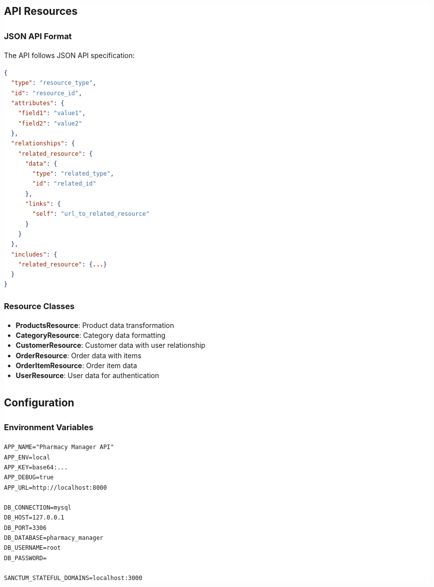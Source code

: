 ## API Resources

### JSON API Format
The API follows JSON API specification:

```json
{
  "type": "resource_type",
  "id": "resource_id",
  "attributes": {
    "field1": "value1",
    "field2": "value2"
  },
  "relationships": {
    "related_resource": {
      "data": {
        "type": "related_type",
        "id": "related_id"
      },
      "links": {
        "self": "url_to_related_resource"
      }
    }
  },
  "includes": {
    "related_resource": {...}
  }
}
```

### Resource Classes
- **ProductsResource**: Product data transformation
- **CategoryResource**: Category data formatting
- **CustomerResource**: Customer data with user relationship
- **OrderResource**: Order data with items
- **OrderItemResource**: Order item data
- **UserResource**: User data for authentication

## Configuration

### Environment Variables
```env
APP_NAME="Pharmacy Manager API"
APP_ENV=local
APP_KEY=base64:...
APP_DEBUG=true
APP_URL=http://localhost:8000

DB_CONNECTION=mysql
DB_HOST=127.0.0.1
DB_PORT=3306
DB_DATABASE=pharmacy_manager
DB_USERNAME=root
DB_PASSWORD=

SANCTUM_STATEFUL_DOMAINS=localhost:3000
```
